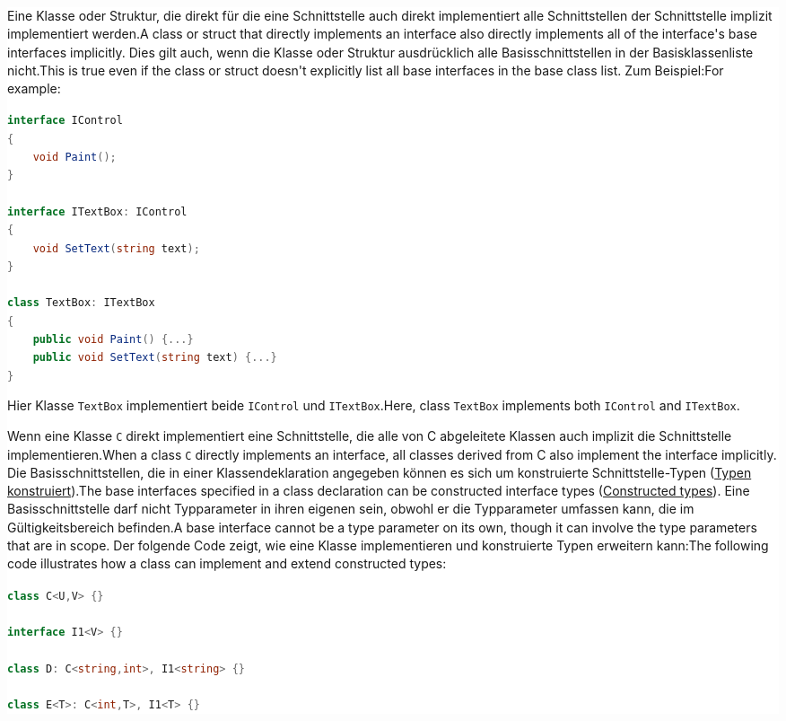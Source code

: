 <span data-ttu-id="1cff5-259">Eine Klasse oder Struktur, die direkt für die eine Schnittstelle auch direkt implementiert alle Schnittstellen der Schnittstelle implizit implementiert werden.</span><span class="sxs-lookup"><span data-stu-id="1cff5-259">A class or struct that directly implements an interface also directly implements all of the interface's base interfaces implicitly.</span></span> <span data-ttu-id="1cff5-260">Dies gilt auch, wenn die Klasse oder Struktur ausdrücklich alle Basisschnittstellen in der Basisklassenliste nicht.</span><span class="sxs-lookup"><span data-stu-id="1cff5-260">This is true even if the class or struct doesn't explicitly list all base interfaces in the base class list.</span></span> <span data-ttu-id="1cff5-261">Zum Beispiel:</span><span class="sxs-lookup"><span data-stu-id="1cff5-261">For example:</span></span>
```csharp
interface IControl
{
    void Paint();
}

interface ITextBox: IControl
{
    void SetText(string text);
}

class TextBox: ITextBox
{
    public void Paint() {...}
    public void SetText(string text) {...}
}
```

<span data-ttu-id="1cff5-262">Hier Klasse `TextBox` implementiert beide `IControl` und `ITextBox`.</span><span class="sxs-lookup"><span data-stu-id="1cff5-262">Here, class `TextBox` implements both `IControl` and `ITextBox`.</span></span>

<span data-ttu-id="1cff5-263">Wenn eine Klasse `C` direkt implementiert eine Schnittstelle, die alle von C abgeleitete Klassen auch implizit die Schnittstelle implementieren.</span><span class="sxs-lookup"><span data-stu-id="1cff5-263">When a class `C` directly implements an interface, all classes derived from C also implement the interface implicitly.</span></span> <span data-ttu-id="1cff5-264">Die Basisschnittstellen, die in einer Klassendeklaration angegeben können es sich um konstruierte Schnittstelle-Typen ([Typen konstruiert](types.md#constructed-types)).</span><span class="sxs-lookup"><span data-stu-id="1cff5-264">The base interfaces specified in a class declaration can be constructed interface types ([Constructed types](types.md#constructed-types)).</span></span> <span data-ttu-id="1cff5-265">Eine Basisschnittstelle darf nicht Typparameter in ihren eigenen sein, obwohl er die Typparameter umfassen kann, die im Gültigkeitsbereich befinden.</span><span class="sxs-lookup"><span data-stu-id="1cff5-265">A base interface cannot be a type parameter on its own, though it can involve the type parameters that are in scope.</span></span> <span data-ttu-id="1cff5-266">Der folgende Code zeigt, wie eine Klasse implementieren und konstruierte Typen erweitern kann:</span><span class="sxs-lookup"><span data-stu-id="1cff5-266">The following code illustrates how a class can implement and extend constructed types:</span></span>
```csharp
class C<U,V> {}

interface I1<V> {}

class D: C<string,int>, I1<string> {}

class E<T>: C<int,T>, I1<T> {}
```
